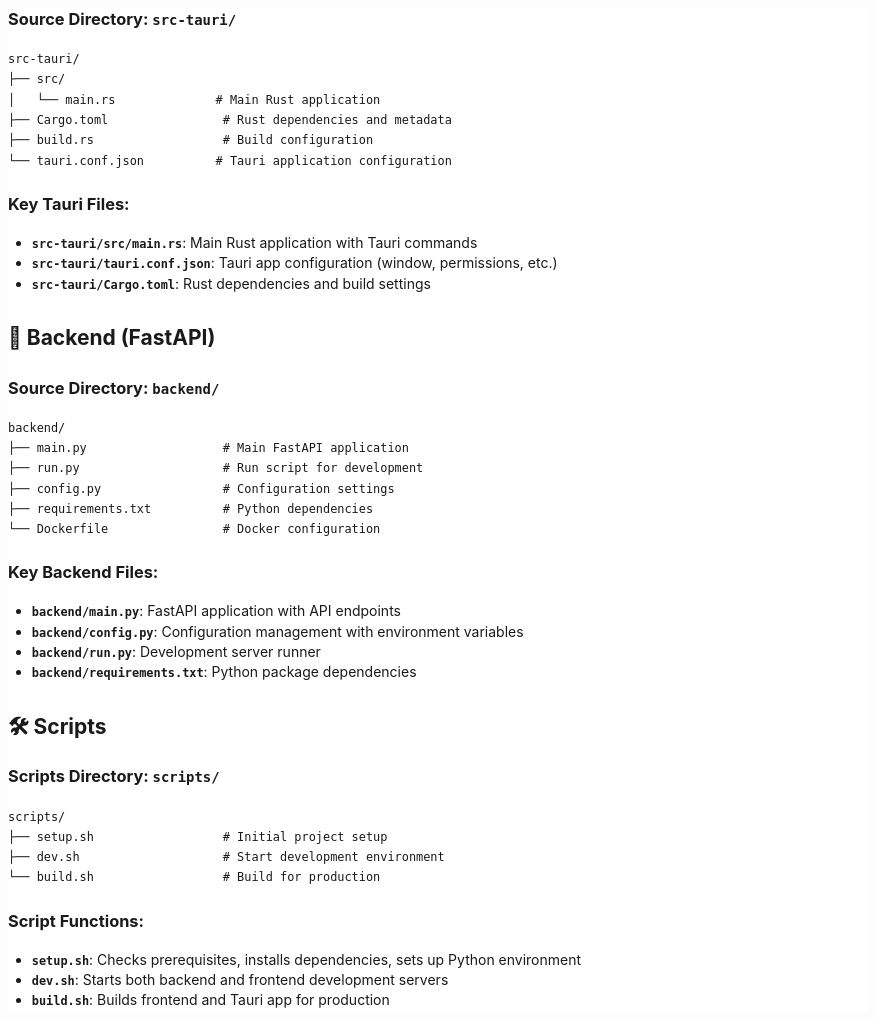 ### Source Directory: `src-tauri/`

```
src-tauri/
├── src/
│   └── main.rs              # Main Rust application
├── Cargo.toml                # Rust dependencies and metadata
├── build.rs                  # Build configuration
└── tauri.conf.json          # Tauri application configuration
```

### Key Tauri Files:

- **`src-tauri/src/main.rs`**: Main Rust application with Tauri commands
- **`src-tauri/tauri.conf.json`**: Tauri app configuration (window, permissions, etc.)
- **`src-tauri/Cargo.toml`**: Rust dependencies and build settings

## 🐍 Backend (FastAPI)

### Source Directory: `backend/`

```
backend/
├── main.py                   # Main FastAPI application
├── run.py                    # Run script for development
├── config.py                 # Configuration settings
├── requirements.txt          # Python dependencies
└── Dockerfile                # Docker configuration
```

### Key Backend Files:

- **`backend/main.py`**: FastAPI application with API endpoints
- **`backend/config.py`**: Configuration management with environment variables
- **`backend/run.py`**: Development server runner
- **`backend/requirements.txt`**: Python package dependencies

## 🛠️ Scripts

### Scripts Directory: `scripts/`

```
scripts/
├── setup.sh                  # Initial project setup
├── dev.sh                    # Start development environment
└── build.sh                  # Build for production
```

### Script Functions:

- **`setup.sh`**: Checks prerequisites, installs dependencies, sets up Python environment
- **`dev.sh`**: Starts both backend and frontend development servers
- **`build.sh`**: Builds frontend and Tauri app for production
